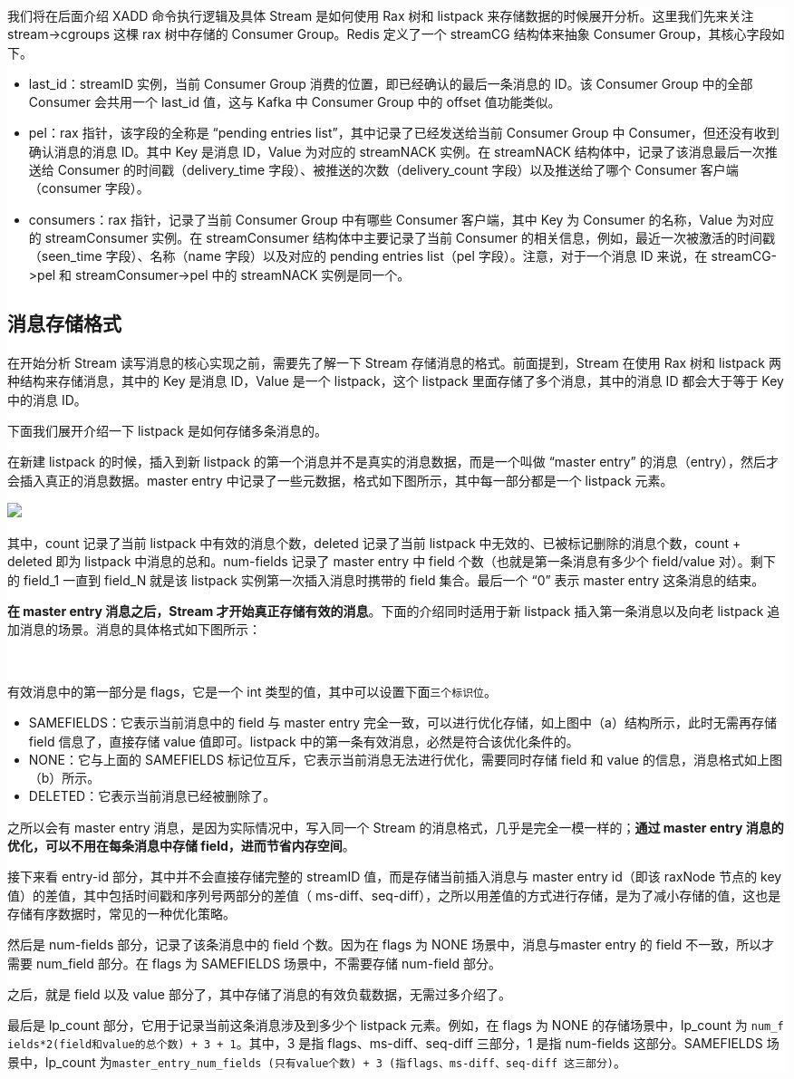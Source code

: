 我们将在后面介绍 XADD 命令执行逻辑及具体 Stream 是如何使用 Rax 树和 listpack 来存储数据的时候展开分析。这里我们先来关注 stream->cgroups 这棵 rax 树中存储的 Consumer Group。Redis 定义了一个 streamCG 结构体来抽象 Consumer Group，其核心字段如下。

-   last_id：streamID 实例，当前 Consumer Group 消费的位置，即已经确认的最后一条消息的 ID。该 Consumer Group 中的全部 Consumer 会共用一个 last_id 值，这与 Kafka 中 Consumer Group 中的 offset 值功能类似。

-   pel：rax 指针，该字段的全称是 “pending entries list”，其中记录了已经发送给当前 Consumer Group 中 Consumer，但还没有收到确认消息的消息 ID。其中 Key 是消息 ID，Value 为对应的 streamNACK 实例。在 streamNACK 结构体中，记录了该消息最后一次推送给 Consumer 的时间戳（delivery_time 字段）、被推送的次数（delivery_count 字段）以及推送给了哪个 Consumer 客户端（consumer 字段）。
-   consumers：rax 指针，记录了当前 Consumer Group 中有哪些 Consumer 客户端，其中 Key 为 Consumer 的名称，Value 为对应的 streamConsumer 实例。在 streamConsumer 结构体中主要记录了当前 Consumer 的相关信息，例如，最近一次被激活的时间戳（seen_time 字段）、名称（name 字段）以及对应的 pending entries list（pel 字段）。注意，对于一个消息 ID 来说，在 streamCG->pel 和 streamConsumer->pel 中的 streamNACK 实例是同一个。


## 消息存储格式

在开始分析 Stream 读写消息的核心实现之前，需要先了解一下 Stream 存储消息的格式。前面提到，Stream 在使用 Rax 树和 listpack 两种结构来存储消息，其中的 Key 是消息 ID，Value 是一个 listpack，这个 listpack 里面存储了多个消息，其中的消息 ID 都会大于等于 Key 中的消息 ID。

下面我们展开介绍一下 listpack 是如何存储多条消息的。

在新建 listpack 的时候，插入到新 listpack 的第一个消息并不是真实的消息数据，而是一个叫做 “master entry” 的消息（entry），然后才会插入真正的消息数据。master entry 中记录了一些元数据，格式如下图所示，其中每一部分都是一个 listpack 元素。

![](https://p3-juejin.byteimg.com/tos-cn-i-k3u1fbpfcp/262f08c9727149a8b779fa408593420b~tplv-k3u1fbpfcp-zoom-1.image)

其中，count 记录了当前 listpack 中有效的消息个数，deleted 记录了当前 listpack 中无效的、已被标记删除的消息个数，count + deleted 即为 listpack 中消息的总和。num-fields 记录了 master entry 中 field 个数（也就是第一条消息有多少个 field/value 对）。剩下的 field_1 一直到 field_N 就是该 listpack 实例第一次插入消息时携带的 field 集合。最后一个 “0” 表示 master entry 这条消息的结束。

**在 master entry 消息之后，Stream 才开始真正存储有效的消息**。下面的介绍同时适用于新 listpack 插入第一条消息以及向老 listpack 追加消息的场景。消息的具体格式如下图所示：

<p align=center><img src="https://p3-juejin.byteimg.com/tos-cn-i-k3u1fbpfcp/d6546a1b28a74235bde2b1be0206179f~tplv-k3u1fbpfcp-zoom-1.image" alt=""  /></p>

有效消息中的第一部分是 flags，它是一个 int 类型的值，其中可以设置下面`三个标识位`。

-   SAMEFIELDS：它表示当前消息中的 field 与 master entry 完全一致，可以进行优化存储，如上图中（a）结构所示，此时无需再存储 field 信息了，直接存储 value 值即可。listpack 中的第一条有效消息，必然是符合该优化条件的。
-   NONE：它与上面的 SAMEFIELDS 标记位互斥，它表示当前消息无法进行优化，需要同时存储 field 和 value 的信息，消息格式如上图（b）所示。
-   DELETED：它表示当前消息已经被删除了。

之所以会有 master entry 消息，是因为实际情况中，写入同一个 Stream 的消息格式，几乎是完全一模一样的；**通过 master entry 消息的优化，可以不用在每条消息中存储 field，进而节省内存空间**。

接下来看 entry-id 部分，其中并不会直接存储完整的 streamID 值，而是存储当前插入消息与 master entry id（即该 raxNode 节点的 key 值）的差值，其中包括时间戳和序列号两部分的差值（ ms-diff、seq-diff），之所以用差值的方式进行存储，是为了减小存储的值，这也是存储有序数据时，常见的一种优化策略。

然后是 num-fields 部分，记录了该条消息中的 field 个数。因为在 flags 为 NONE 场景中，消息与master entry 的 field 不一致，所以才需要 num_field 部分。在 flags 为 SAMEFIELDS 场景中，不需要存储 num-field 部分。

之后，就是 field 以及 value 部分了，其中存储了消息的有效负载数据，无需过多介绍了。

最后是 lp_count 部分，它用于记录当前这条消息涉及到多少个 listpack 元素。例如，在 flags 为 NONE 的存储场景中，lp_count 为 `num_fields*2(field和value的总个数) + 3 + 1`。其中，3 是指 flags、ms-diff、seq-diff 三部分，1 是指 num-fields 这部分。SAMEFIELDS 场景中，lp_count 为`master_entry_num_fields (只有value个数) + 3 (指flags、ms-diff、seq-diff 这三部分)`。
